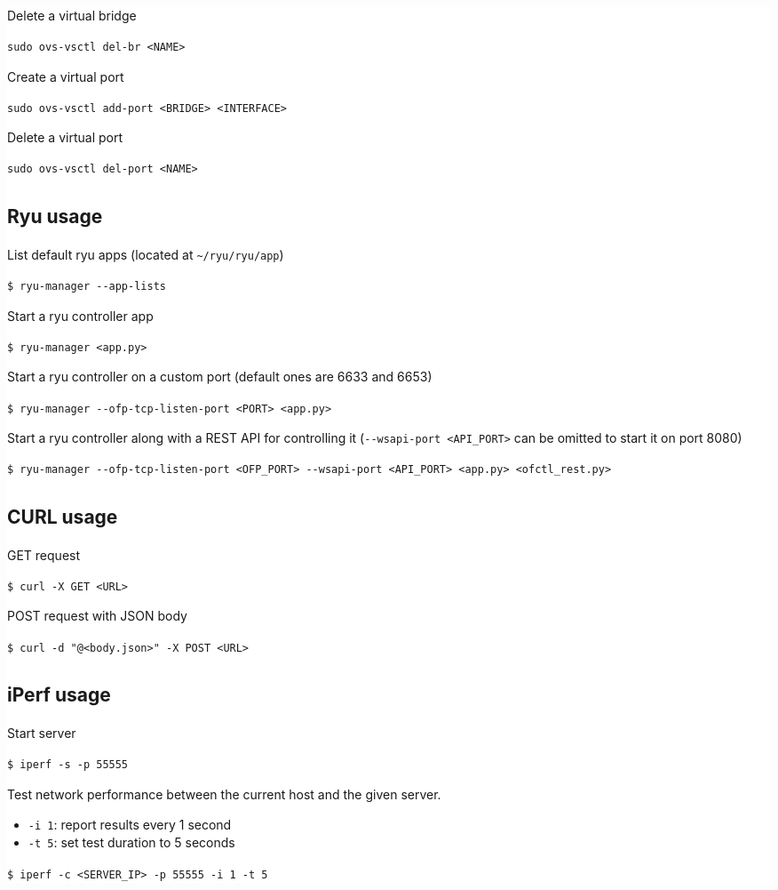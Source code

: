 Delete a virtual bridge
```
sudo ovs-vsctl del-br <NAME>
```

Create a virtual port
```
sudo ovs-vsctl add-port <BRIDGE> <INTERFACE>
```

Delete a virtual port
```
sudo ovs-vsctl del-port <NAME>
```

## Ryu usage

List default ryu apps (located at `~/ryu/ryu/app`)
```
$ ryu-manager --app-lists
```

Start a ryu controller app
```
$ ryu-manager <app.py>
```

Start a ryu controller on a custom port (default ones are 6633 and 6653)
```
$ ryu-manager --ofp-tcp-listen-port <PORT> <app.py>
```

Start a ryu controller along with a REST API for controlling it (`--wsapi-port <API_PORT>` can be omitted to start it on port 8080)
```
$ ryu-manager --ofp-tcp-listen-port <OFP_PORT> --wsapi-port <API_PORT> <app.py> <ofctl_rest.py>
```

## CURL usage

GET request
```
$ curl -X GET <URL>
```

POST request with JSON body
```
$ curl -d "@<body.json>" -X POST <URL>
```

## iPerf usage

Start server
```
$ iperf -s -p 55555
```

Test network performance between the current host and the given server.
- `-i 1`: report results every 1 second
- `-t 5`: set test duration to 5 seconds
```
$ iperf -c <SERVER_IP> -p 55555 -i 1 -t 5
```
